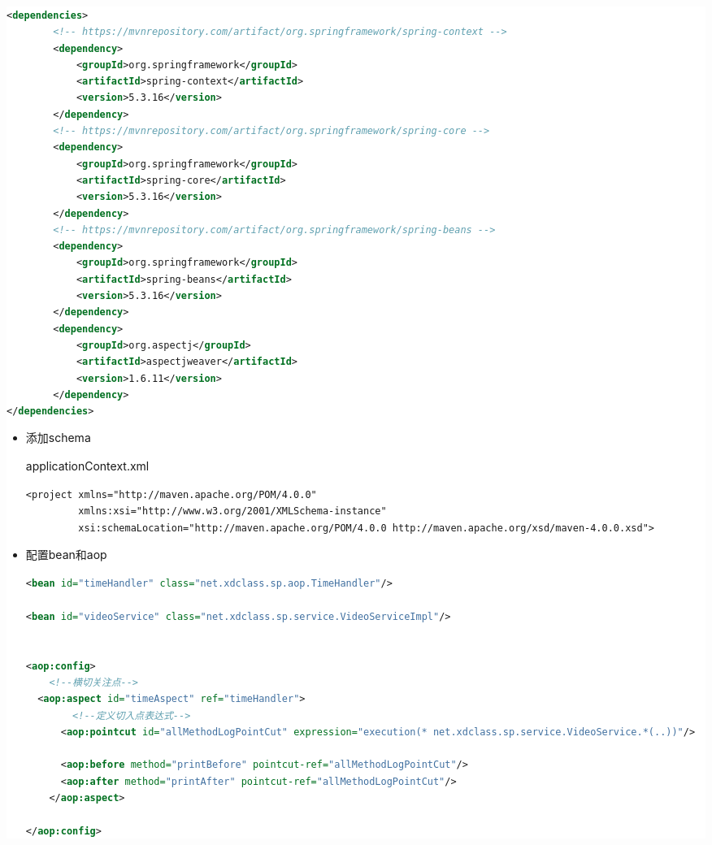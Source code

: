   ~~~xml
  <dependencies>
          <!-- https://mvnrepository.com/artifact/org.springframework/spring-context -->
          <dependency>
              <groupId>org.springframework</groupId>
              <artifactId>spring-context</artifactId>
              <version>5.3.16</version>
          </dependency>
          <!-- https://mvnrepository.com/artifact/org.springframework/spring-core -->
          <dependency>
              <groupId>org.springframework</groupId>
              <artifactId>spring-core</artifactId>
              <version>5.3.16</version>
          </dependency>
          <!-- https://mvnrepository.com/artifact/org.springframework/spring-beans -->
          <dependency>
              <groupId>org.springframework</groupId>
              <artifactId>spring-beans</artifactId>
              <version>5.3.16</version>
          </dependency>
          <dependency>
              <groupId>org.aspectj</groupId>
              <artifactId>aspectjweaver</artifactId>
              <version>1.6.11</version>
          </dependency>
  </dependencies>
  ~~~

- 添加schema

  applicationContext.xml

  ~~~
  <project xmlns="http://maven.apache.org/POM/4.0.0"
           xmlns:xsi="http://www.w3.org/2001/XMLSchema-instance"
           xsi:schemaLocation="http://maven.apache.org/POM/4.0.0 http://maven.apache.org/xsd/maven-4.0.0.xsd">
  ~~~

- 配置bean和aop

  ~~~xml
  <bean id="timeHandler" class="net.xdclass.sp.aop.TimeHandler"/>
  
  <bean id="videoService" class="net.xdclass.sp.service.VideoServiceImpl"/>
  
  
  <aop:config>
      <!--横切关注点-->
  	<aop:aspect id="timeAspect" ref="timeHandler">
          <!--定义切入点表达式-->
  		<aop:pointcut id="allMethodLogPointCut" expression="execution(* net.xdclass.sp.service.VideoService.*(..))"/>
  		
  		<aop:before method="printBefore" pointcut-ref="allMethodLogPointCut"/>
  		<aop:after method="printAfter" pointcut-ref="allMethodLogPointCut"/>
      </aop:aspect>
  
  </aop:config>
  ~~~
